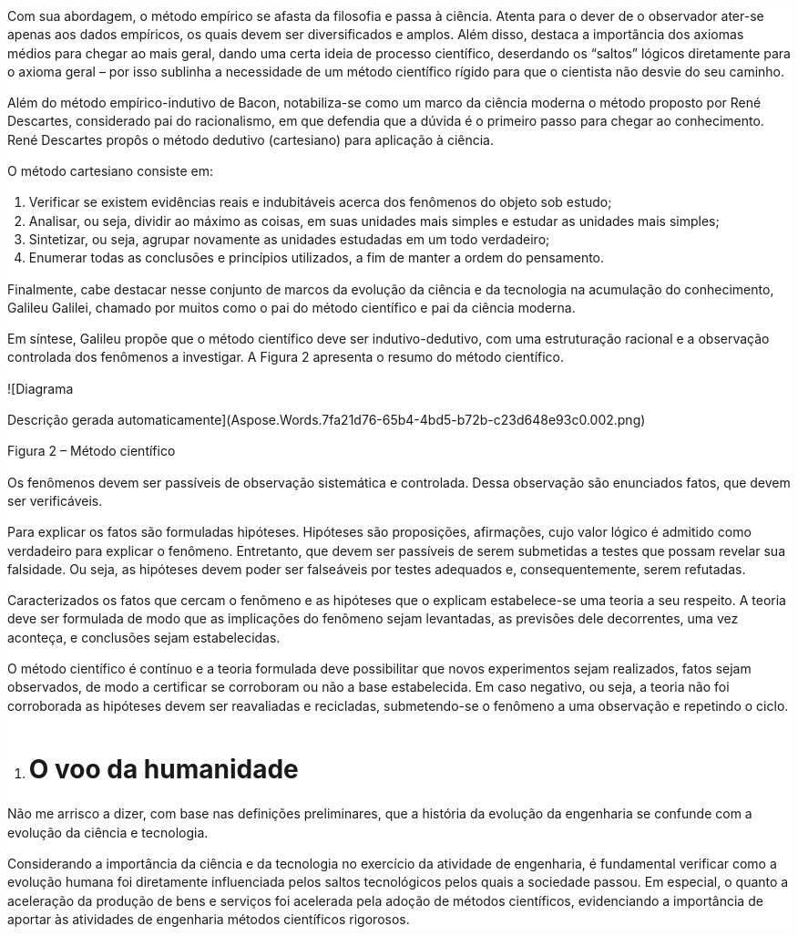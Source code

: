 Com sua abordagem, o método empírico se afasta da filosofia e passa à ciência. Atenta para o dever de o observador ater-se apenas aos dados empíricos, os quais devem ser diversificados e amplos. Além disso, destaca a importância dos axiomas médios para chegar ao mais geral, dando uma certa ideia de processo científico, deserdando os “saltos” lógicos diretamente para o axioma geral – por isso sublinha a necessidade de um método científico rígido para que o cientista não desvie do seu caminho.       

Além do método empírico-indutivo de Bacon, notabiliza-se como um marco da ciência moderna o método proposto por René Descartes, considerado pai do racionalismo, em que defendia que a dúvida é o primeiro passo para chegar ao conhecimento. René Descartes propôs o método dedutivo (cartesiano) para aplicação à ciência.

O método cartesiano consiste em:

1. Verificar se existem evidências reais e indubitáveis acerca dos fenômenos do objeto sob estudo;
1. Analisar, ou seja, dividir ao máximo as coisas, em suas unidades mais simples e estudar as unidades mais simples;
1. Sintetizar, ou seja, agrupar novamente as unidades estudadas em um todo verdadeiro;
1. Enumerar todas as conclusões e princípios utilizados, a fim de manter a ordem do pensamento.

Finalmente, cabe destacar nesse conjunto de marcos da evolução da ciência e da tecnologia na acumulação do conhecimento, Galileu Galilei, chamado por muitos como o pai do método científico e pai da ciência moderna.

Em síntese, Galileu propõe que o método científico deve ser indutivo-dedutivo, com uma estruturação racional e a observação controlada dos fenômenos a investigar. A Figura 2 apresenta o resumo do método científico.

![Diagrama

Descrição gerada automaticamente](Aspose.Words.7fa21d76-65b4-4bd5-b72b-c23d648e93c0.002.png)

Figura 2 – Método científico

Os fenômenos devem ser passíveis de observação sistemática e controlada. Dessa observação são enunciados fatos, que devem ser verificáveis. 

Para explicar os fatos são formuladas hipóteses. Hipóteses são proposições, afirmações, cujo valor lógico é admitido como verdadeiro para explicar o fenômeno. Entretanto, que devem ser passíveis de serem submetidas a testes que possam revelar sua falsidade. Ou seja, as hipóteses devem poder ser falseáveis por testes adequados e, consequentemente, serem refutadas.

Caracterizados os fatos que cercam o fenômeno e as hipóteses que o explicam estabelece-se uma teoria a seu respeito. A teoria deve ser formulada de modo que as implicações do fenômeno sejam levantadas, as previsões dele decorrentes, uma vez aconteça, e conclusões sejam estabelecidas.

O método científico é contínuo e a teoria formulada deve possibilitar que novos experimentos sejam realizados, fatos sejam observados, de modo a certificar se corroboram ou não a base estabelecida. Em caso negativo, ou seja, a teoria não foi corroborada as hipóteses devem ser reavaliadas e recicladas, submetendo-se o fenômeno a uma observação e repetindo o ciclo.
1. # **O voo da humanidade**
Não me arrisco a dizer, com base nas definições preliminares, que a história da evolução da engenharia se confunde com a evolução da ciência e tecnologia. 

Considerando a importância da ciência e da tecnologia no exercício da atividade de engenharia, é fundamental verificar como a evolução humana foi diretamente influenciada pelos saltos tecnológicos pelos quais a sociedade passou. Em especial, o quanto a aceleração da produção de bens e serviços foi acelerada pela adoção de métodos científicos, evidenciando a importância de aportar às atividades de engenharia métodos científicos rigorosos.
